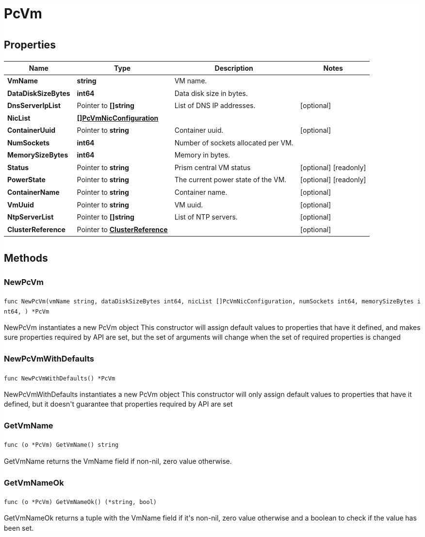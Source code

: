 # PcVm

## Properties

Name | Type | Description | Notes
------------ | ------------- | ------------- | -------------
**VmName** | **string** | VM name. | 
**DataDiskSizeBytes** | **int64** | Data disk size in bytes. | 
**DnsServerIpList** | Pointer to **[]string** | List of DNS IP addresses. | [optional] 
**NicList** | [**[]PcVmNicConfiguration**](PcVmNicConfiguration.md) |  | 
**ContainerUuid** | Pointer to **string** | Container uuid. | [optional] 
**NumSockets** | **int64** | Number of sockets allocated per VM. | 
**MemorySizeBytes** | **int64** | Memory in bytes. | 
**Status** | Pointer to **string** | Prism central VM status | [optional] [readonly] 
**PowerState** | Pointer to **string** | The current power state of the VM. | [optional] [readonly] 
**ContainerName** | Pointer to **string** | Container name. | [optional] 
**VmUuid** | Pointer to **string** | VM uuid. | [optional] 
**NtpServerList** | Pointer to **[]string** | List of NTP servers. | [optional] 
**ClusterReference** | Pointer to [**ClusterReference**](ClusterReference.md) |  | [optional] 

## Methods

### NewPcVm

`func NewPcVm(vmName string, dataDiskSizeBytes int64, nicList []PcVmNicConfiguration, numSockets int64, memorySizeBytes int64, ) *PcVm`

NewPcVm instantiates a new PcVm object
This constructor will assign default values to properties that have it defined,
and makes sure properties required by API are set, but the set of arguments
will change when the set of required properties is changed

### NewPcVmWithDefaults

`func NewPcVmWithDefaults() *PcVm`

NewPcVmWithDefaults instantiates a new PcVm object
This constructor will only assign default values to properties that have it defined,
but it doesn't guarantee that properties required by API are set

### GetVmName

`func (o *PcVm) GetVmName() string`

GetVmName returns the VmName field if non-nil, zero value otherwise.

### GetVmNameOk

`func (o *PcVm) GetVmNameOk() (*string, bool)`

GetVmNameOk returns a tuple with the VmName field if it's non-nil, zero value otherwise
and a boolean to check if the value has been set.
